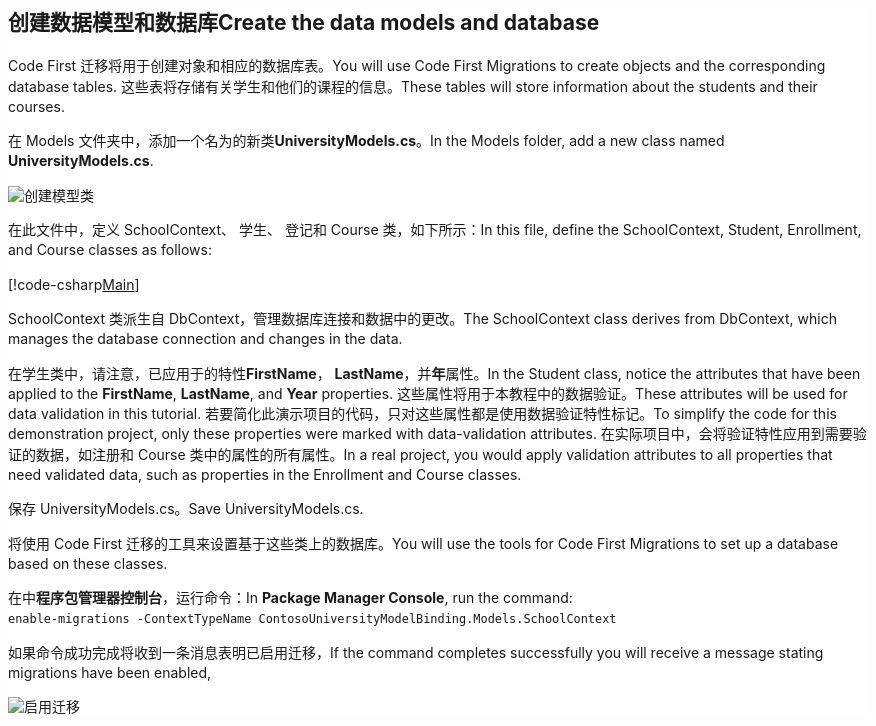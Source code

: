 ## <a name="create-the-data-models-and-database"></a><span data-ttu-id="f3e31-152">创建数据模型和数据库</span><span class="sxs-lookup"><span data-stu-id="f3e31-152">Create the data models and database</span></span>

<span data-ttu-id="f3e31-153">Code First 迁移将用于创建对象和相应的数据库表。</span><span class="sxs-lookup"><span data-stu-id="f3e31-153">You will use Code First Migrations to create objects and the corresponding database tables.</span></span> <span data-ttu-id="f3e31-154">这些表将存储有关学生和他们的课程的信息。</span><span class="sxs-lookup"><span data-stu-id="f3e31-154">These tables will store information about the students and their courses.</span></span>

<span data-ttu-id="f3e31-155">在 Models 文件夹中，添加一个名为的新类**UniversityModels.cs**。</span><span class="sxs-lookup"><span data-stu-id="f3e31-155">In the Models folder, add a new class named **UniversityModels.cs**.</span></span>

![创建模型类](retrieving-data/_static/image7.png)

<span data-ttu-id="f3e31-157">在此文件中，定义 SchoolContext、 学生、 登记和 Course 类，如下所示：</span><span class="sxs-lookup"><span data-stu-id="f3e31-157">In this file, define the SchoolContext, Student, Enrollment, and Course classes as follows:</span></span>

[!code-csharp[Main](retrieving-data/samples/sample4.cs)]

<span data-ttu-id="f3e31-158">SchoolContext 类派生自 DbContext，管理数据库连接和数据中的更改。</span><span class="sxs-lookup"><span data-stu-id="f3e31-158">The SchoolContext class derives from DbContext, which manages the database connection and changes in the data.</span></span>

<span data-ttu-id="f3e31-159">在学生类中，请注意，已应用于的特性**FirstName**， **LastName**，并**年**属性。</span><span class="sxs-lookup"><span data-stu-id="f3e31-159">In the Student class, notice the attributes that have been applied to the **FirstName**, **LastName**, and **Year** properties.</span></span> <span data-ttu-id="f3e31-160">这些属性将用于本教程中的数据验证。</span><span class="sxs-lookup"><span data-stu-id="f3e31-160">These attributes will be used for data validation in this tutorial.</span></span> <span data-ttu-id="f3e31-161">若要简化此演示项目的代码，只对这些属性都是使用数据验证特性标记。</span><span class="sxs-lookup"><span data-stu-id="f3e31-161">To simplify the code for this demonstration project, only these properties were marked with data-validation attributes.</span></span> <span data-ttu-id="f3e31-162">在实际项目中，会将验证特性应用到需要验证的数据，如注册和 Course 类中的属性的所有属性。</span><span class="sxs-lookup"><span data-stu-id="f3e31-162">In a real project, you would apply validation attributes to all properties that need validated data, such as properties in the Enrollment and Course classes.</span></span>

<span data-ttu-id="f3e31-163">保存 UniversityModels.cs。</span><span class="sxs-lookup"><span data-stu-id="f3e31-163">Save UniversityModels.cs.</span></span>

<span data-ttu-id="f3e31-164">将使用 Code First 迁移的工具来设置基于这些类上的数据库。</span><span class="sxs-lookup"><span data-stu-id="f3e31-164">You will use the tools for Code First Migrations to set up a database based on these classes.</span></span>

<span data-ttu-id="f3e31-165">在中**程序包管理器控制台**，运行命令：</span><span class="sxs-lookup"><span data-stu-id="f3e31-165">In **Package Manager Console**, run the command:</span></span>  
`enable-migrations -ContextTypeName ContosoUniversityModelBinding.Models.SchoolContext`

<span data-ttu-id="f3e31-166">如果命令成功完成将收到一条消息表明已启用迁移，</span><span class="sxs-lookup"><span data-stu-id="f3e31-166">If the command completes successfully you will receive a message stating migrations have been enabled,</span></span>

![启用迁移](retrieving-data/_static/image8.png)
